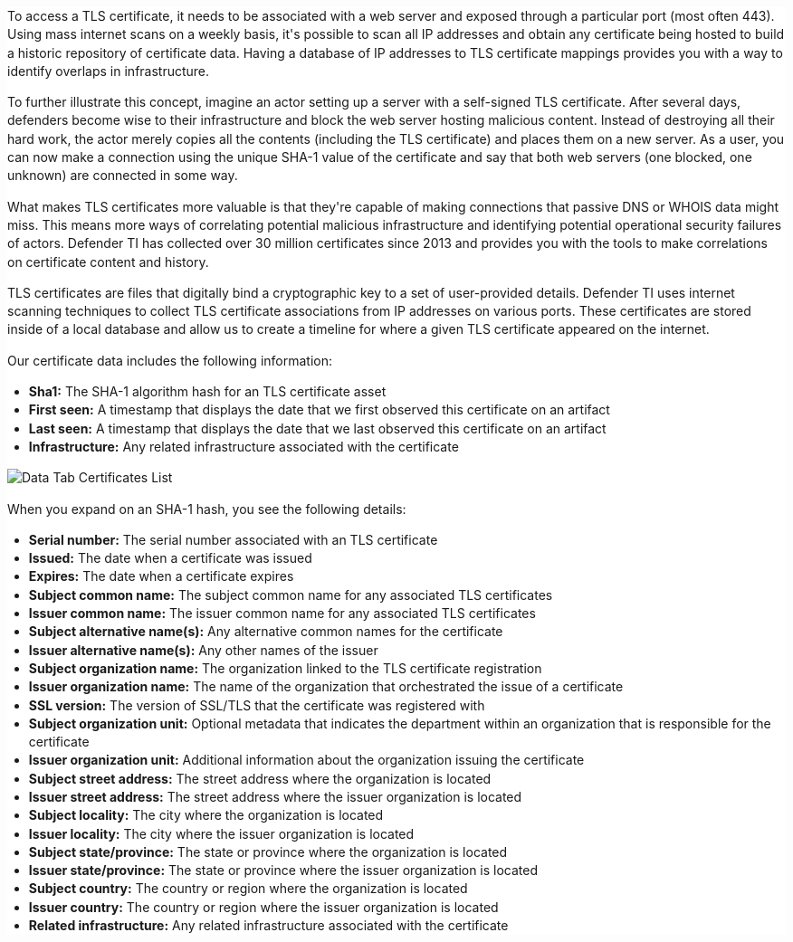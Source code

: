 To access a TLS certificate, it needs to be associated with a web server and exposed through a particular port (most often 443). Using mass internet scans on a weekly basis, it's possible to scan all IP addresses and obtain any certificate being hosted to build a historic repository of certificate data. Having a database of IP addresses to TLS certificate mappings provides you with a way to identify overlaps in infrastructure.

To further illustrate this concept, imagine an actor setting up a server with a self-signed TLS certificate. After several days, defenders become wise to their infrastructure and block the web server hosting malicious content. Instead of destroying all their hard work, the actor merely copies all the contents (including the TLS certificate) and places them on a new server. As a user, you can now make a connection using the unique SHA-1 value of the certificate and say that both web servers (one blocked, one unknown) are connected in some way.

What makes TLS certificates more valuable is that they're capable of making connections that passive DNS or WHOIS data might miss. This means more ways of correlating potential malicious infrastructure and identifying potential operational security failures of actors. Defender TI has collected over 30 million certificates since 2013 and provides you with the tools to make correlations on certificate content and history.

TLS certificates are files that digitally bind a cryptographic key to a set of user-provided details. Defender TI uses internet scanning techniques to collect TLS certificate associations from IP addresses on various ports. These certificates are stored inside of a local database and allow us to create a timeline for where a given TLS certificate appeared on the internet.

Our certificate data includes the following information:

- **Sha1:** The SHA-1 algorithm hash for an TLS certificate asset
- **First seen:** A timestamp that displays the date that we first observed this certificate on an artifact
- **Last seen:** A timestamp that displays the date that we last observed this certificate on an artifact
- **Infrastructure:** Any related infrastructure associated with the certificate

![Data Tab Certificates List](media/dataTabCertificatesList.png)

When you expand on an SHA-1 hash, you see the following details:
- **Serial number:** The serial number associated with an TLS certificate
- **Issued:** The date when a certificate was issued
- **Expires:** The date when a certificate expires
- **Subject common name:** The subject common name for any associated TLS certificates
- **Issuer common name:** The issuer common name for any associated TLS certificates
- **Subject alternative name(s):** Any alternative common names for the certificate
- **Issuer alternative name(s):** Any other names of the issuer
- **Subject organization name:** The organization linked to the TLS certificate registration
- **Issuer organization name:** The name of the organization that orchestrated the issue of a certificate
- **SSL version:** The version of SSL/TLS that the certificate was registered with
- **Subject organization unit:** Optional metadata that indicates the department within an organization that is responsible for the certificate
- **Issuer organization unit:** Additional information about the organization issuing the certificate
- **Subject street address:** The street address where the organization is located
- **Issuer street address:** The street address where the issuer organization is located
- **Subject locality:** The city where the organization is located
- **Issuer locality:** The city where the issuer organization is located
- **Subject state/province:** The state or province where the organization is located
- **Issuer state/province:** The state or province where the issuer organization is located
- **Subject country:** The country or region where the organization is located
- **Issuer country:** The country or region where the issuer organization is located
- **Related infrastructure:** Any related infrastructure associated with the certificate
